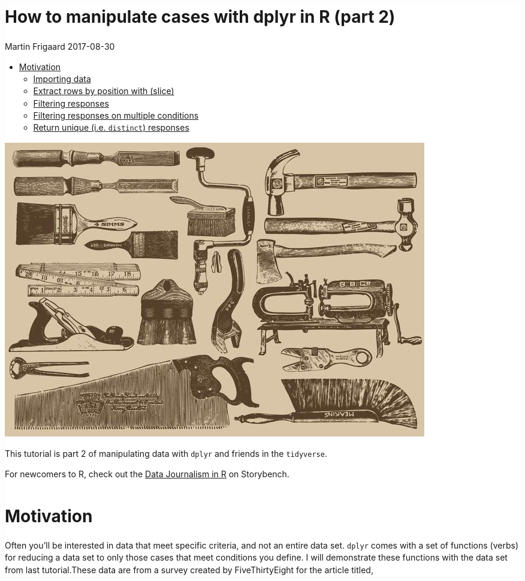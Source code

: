 How to manipulate cases with dplyr in R (part 2)
================
Martin Frigaard
2017-08-30

  - [Motivation](#motivation)
      - [Importing data](#importing-data)
      - [Extract rows by position with
        (slice)](#extract-rows-by-position-with-slice)
      - [Filtering responses](#filtering-responses)
      - [Filtering responses on multiple
        conditions](#filtering-responses-on-multiple-conditions)
      - [Return unique (i.e. `distinct`)
        responses](#return-unique-i.e.-distinct-responses)

![](images/vector-vintage-carpenter-tools.jpg)

This tutorial is part 2 of manipulating data with `dplyr` and friends in
the `tidyverse`.

For newcomers to R, check out the [Data Journalism in
R](http://bit.ly/2MGFh2f) on Storybench.

# Motivation

Often you’ll be interested in data that meet specific criteria, and not
an entire data set. `dplyr` comes with a set of functions (verbs) for
reducing a data set to only those cases that meet conditions you define.
I will demonstrate these functions with the data set from last
tutorial.These data are from a survey created by FiveThirtyEight for the
article titled,

